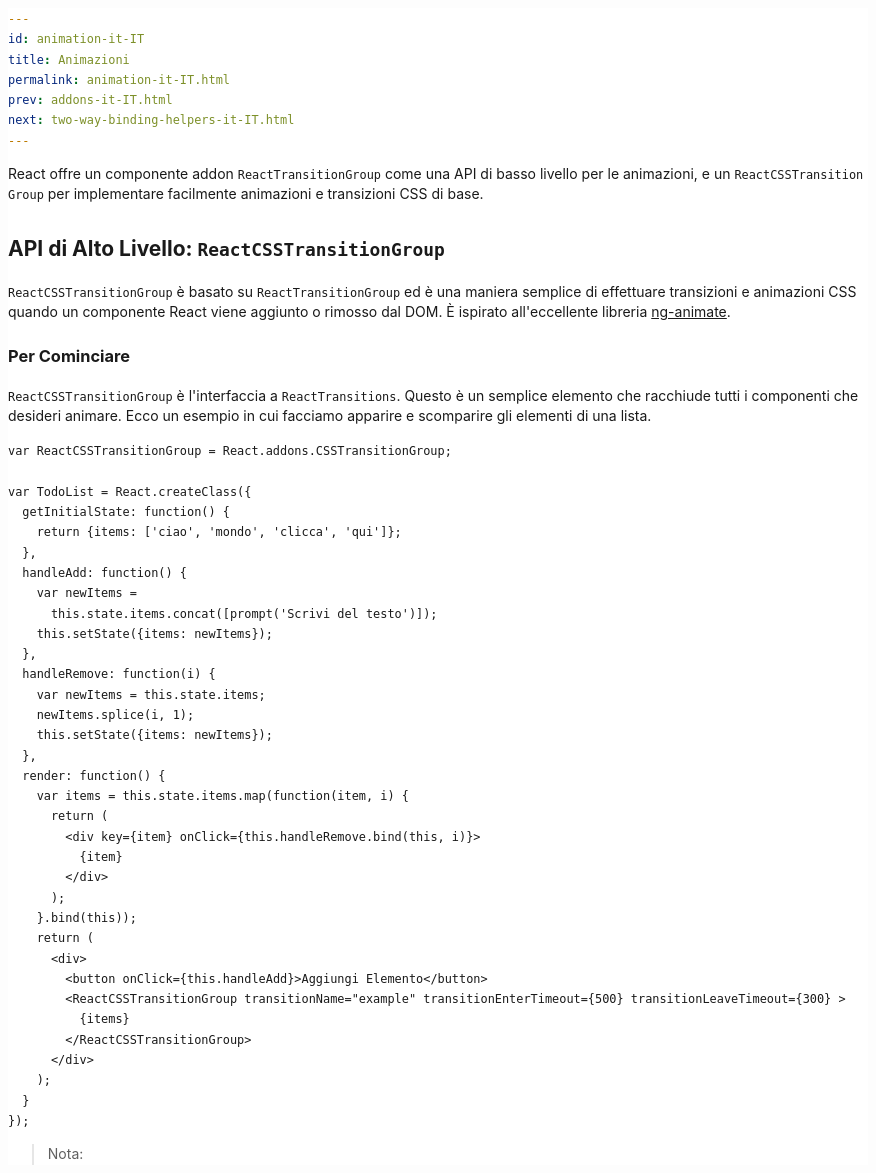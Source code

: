```yaml
---
id: animation-it-IT
title: Animazioni
permalink: animation-it-IT.html
prev: addons-it-IT.html
next: two-way-binding-helpers-it-IT.html
---
```


React offre un componente addon `ReactTransitionGroup` come una API di basso livello per le animazioni, e un `ReactCSSTransitionGroup` per implementare facilmente animazioni e transizioni CSS di base.

## API di Alto Livello: `ReactCSSTransitionGroup`

`ReactCSSTransitionGroup` è basato su `ReactTransitionGroup` ed è una maniera semplice di effettuare transizioni e animazioni CSS quando un componente React viene aggiunto o rimosso dal DOM. È ispirato all'eccellente libreria [ng-animate](http://www.nganimate.org/).

### Per Cominciare

`ReactCSSTransitionGroup` è l'interfaccia a `ReactTransitions`. Questo è un semplice elemento che racchiude tutti i componenti che desideri animare. Ecco un esempio in cui facciamo apparire e scomparire gli elementi di una lista.

```javascript{28-30}
var ReactCSSTransitionGroup = React.addons.CSSTransitionGroup;

var TodoList = React.createClass({
  getInitialState: function() {
    return {items: ['ciao', 'mondo', 'clicca', 'qui']};
  },
  handleAdd: function() {
    var newItems =
      this.state.items.concat([prompt('Scrivi del testo')]);
    this.setState({items: newItems});
  },
  handleRemove: function(i) {
    var newItems = this.state.items;
    newItems.splice(i, 1);
    this.setState({items: newItems});
  },
  render: function() {
    var items = this.state.items.map(function(item, i) {
      return (
        <div key={item} onClick={this.handleRemove.bind(this, i)}>
          {item}
        </div>
      );
    }.bind(this));
    return (
      <div>
        <button onClick={this.handleAdd}>Aggiungi Elemento</button>
        <ReactCSSTransitionGroup transitionName="example" transitionEnterTimeout={500} transitionLeaveTimeout={300} >
          {items}
        </ReactCSSTransitionGroup>
      </div>
    );
  }
});
```
> Nota:
>